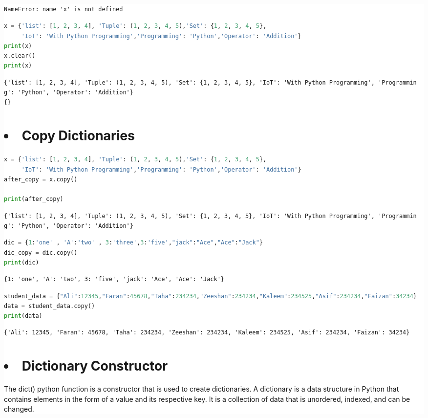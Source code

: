 
    NameError: name 'x' is not defined



```python
x = {'list': [1, 2, 3, 4], 'Tuple': (1, 2, 3, 4, 5),'Set': {1, 2, 3, 4, 5}, 
     'IoT': 'With Python Programming','Programming': 'Python','Operator': 'Addition'}
print(x)
x.clear()
print(x)
```

    {'list': [1, 2, 3, 4], 'Tuple': (1, 2, 3, 4, 5), 'Set': {1, 2, 3, 4, 5}, 'IoT': 'With Python Programming', 'Programming': 'Python', 'Operator': 'Addition'}
    {}
    

# <li style="font-size:20pt;">Copy Dictionaries</li>



```python
x = {'list': [1, 2, 3, 4], 'Tuple': (1, 2, 3, 4, 5),'Set': {1, 2, 3, 4, 5}, 
     'IoT': 'With Python Programming','Programming': 'Python','Operator': 'Addition'}
after_copy = x.copy()

print(after_copy)
```

    {'list': [1, 2, 3, 4], 'Tuple': (1, 2, 3, 4, 5), 'Set': {1, 2, 3, 4, 5}, 'IoT': 'With Python Programming', 'Programming': 'Python', 'Operator': 'Addition'}
    


```python
dic = {1:'one' , 'A':'two' , 3:'three',3:'five',"jack":"Ace","Ace":"Jack"}
dic_copy = dic.copy()
print(dic)
```

    {1: 'one', 'A': 'two', 3: 'five', 'jack': 'Ace', 'Ace': 'Jack'}
    


```python
student_data = {"Ali":12345,"Faran":45678,"Taha":234234,"Zeeshan":234234,"Kaleem":234525,"Asif":234234,"Faizan":34234}
data = student_data.copy()
print(data)
```

    {'Ali': 12345, 'Faran': 45678, 'Taha': 234234, 'Zeeshan': 234234, 'Kaleem': 234525, 'Asif': 234234, 'Faizan': 34234}
    

# <li style="font-size:20pt;">Dictionary Constructor</li>
The dict() python function is a constructor that is used to create dictionaries. A dictionary is a data structure in Python that contains elements in the form of a value and its respective key. It is a collection of data that is unordered, indexed, and can be changed.
